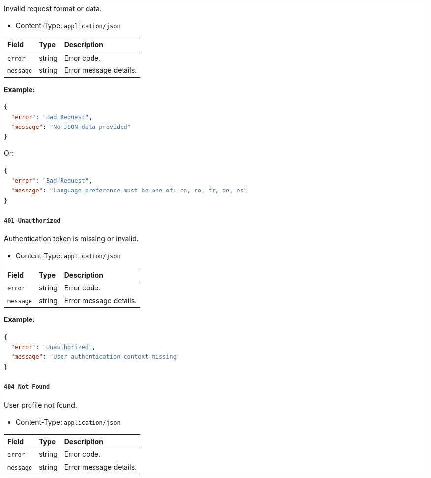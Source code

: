 Invalid request format or data.

* Content-Type: `application/json`

| Field     | Type   | Description          |
| :-------- | :----- | :------------------- |
| `error`   | string | Error code.          |
| `message` | string | Error message details.|

**Example:**

```json
{
  "error": "Bad Request",
  "message": "No JSON data provided"
}
```

Or:

```json
{
  "error": "Bad Request",
  "message": "Language preference must be one of: en, ro, fr, de, es"
}
```

#### `401 Unauthorized`

Authentication token is missing or invalid.

* Content-Type: `application/json`

| Field     | Type   | Description          |
| :-------- | :----- | :------------------- |
| `error`   | string | Error code.          |
| `message` | string | Error message details.|

**Example:**

```json
{
  "error": "Unauthorized",
  "message": "User authentication context missing"
}
```

#### `404 Not Found`

User profile not found.

* Content-Type: `application/json`

| Field     | Type   | Description          |
| :-------- | :----- | :------------------- |
| `error`   | string | Error code.          |
| `message` | string | Error message details.|

